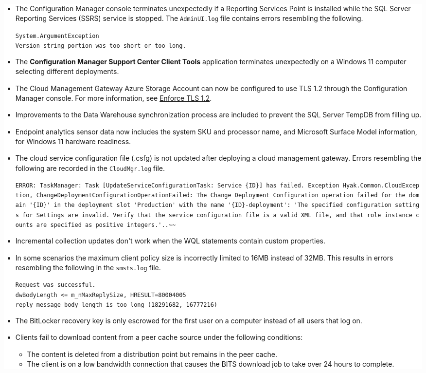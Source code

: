 
- The Configuration Manager console terminates unexpectedly if a Reporting Services Point is installed while the SQL Server Reporting Services (SSRS) service is stopped. The `AdminUI.log` file contains errors resembling the following.

   ```text
   System.ArgumentException
   Version string portion was too short or too long.
   ```


- The **Configuration Manager Support Center Client Tools** application terminates unexpectedly on a Windows 11 computer selecting different deployments.


- The Cloud Management Gateway Azure Storage Account can now be configured to use TLS 1.2 through the Configuration Manager console. For more information, see [Enforce TLS 1.2](../../core/clients/manage/cmg/security-and-privacy-for-cloud-management-gateway.md#enforce-tls-12).


- Improvements to the Data Warehouse synchronization process are included to prevent the SQL Server TempDB from filling up.


- Endpoint analytics sensor data now includes the system SKU and processor name, and Microsoft Surface Model information, for Windows 11 hardware readiness.


- The cloud service configuration file (.csfg) is not updated after deploying a cloud management gateway. Errors resembling the following are recorded in the `CloudMgr.log` file.

   ```text
   ERROR: TaskManager: Task [UpdateServiceConfigurationTask: Service {ID}] has failed. Exception Hyak.Common.CloudException, ChangeDeploymentConfigurationOperationFailed: The Change Deployment Configuration operation failed for the domain '{ID}' in the deployment slot 'Production' with the name '{ID}-deployment': 'The specified configuration settings for Settings are invalid. Verify that the service configuration file is a valid XML file, and that role instance counts are specified as positive integers.'..~~
   ```


- Incremental collection updates don't work when the WQL statements contain custom properties.


- In some scenarios the maximum client policy size is incorrectly limited to 16MB instead of 32MB. This results in errors resembling the following in the `smsts.log` file.

   ```text
   Request was successful.
   dwBodyLength <= m_nMaxReplySize, HRESULT=80004005
   reply message body length is too long (18291682, 16777216)
   ```


- The BitLocker recovery key is only escrowed for the first user on a computer instead of all users that log on.


- Clients fail to download content from a peer cache source under the following conditions:

  - The content is deleted from a distribution point but remains in the peer cache.
  - The client is on a low bandwidth connection that causes the BITS download job to take over 24 hours to complete.
